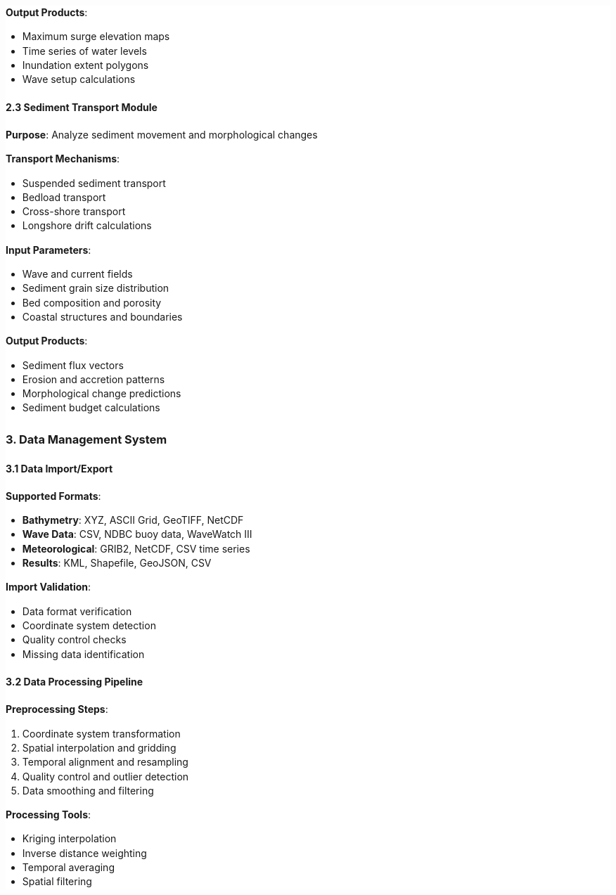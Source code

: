 **Output Products**:
- Maximum surge elevation maps
- Time series of water levels
- Inundation extent polygons
- Wave setup calculations

#### 2.3 Sediment Transport Module
**Purpose**: Analyze sediment movement and morphological changes

**Transport Mechanisms**:
- Suspended sediment transport
- Bedload transport
- Cross-shore transport
- Longshore drift calculations

**Input Parameters**:
- Wave and current fields
- Sediment grain size distribution
- Bed composition and porosity
- Coastal structures and boundaries

**Output Products**:
- Sediment flux vectors
- Erosion and accretion patterns
- Morphological change predictions
- Sediment budget calculations

### 3. Data Management System

#### 3.1 Data Import/Export
**Supported Formats**:
- **Bathymetry**: XYZ, ASCII Grid, GeoTIFF, NetCDF
- **Wave Data**: CSV, NDBC buoy data, WaveWatch III
- **Meteorological**: GRIB2, NetCDF, CSV time series
- **Results**: KML, Shapefile, GeoJSON, CSV

**Import Validation**:
- Data format verification
- Coordinate system detection
- Quality control checks
- Missing data identification

#### 3.2 Data Processing Pipeline
**Preprocessing Steps**:
1. Coordinate system transformation
2. Spatial interpolation and gridding
3. Temporal alignment and resampling
4. Quality control and outlier detection
5. Data smoothing and filtering

**Processing Tools**:
- Kriging interpolation
- Inverse distance weighting
- Temporal averaging
- Spatial filtering
